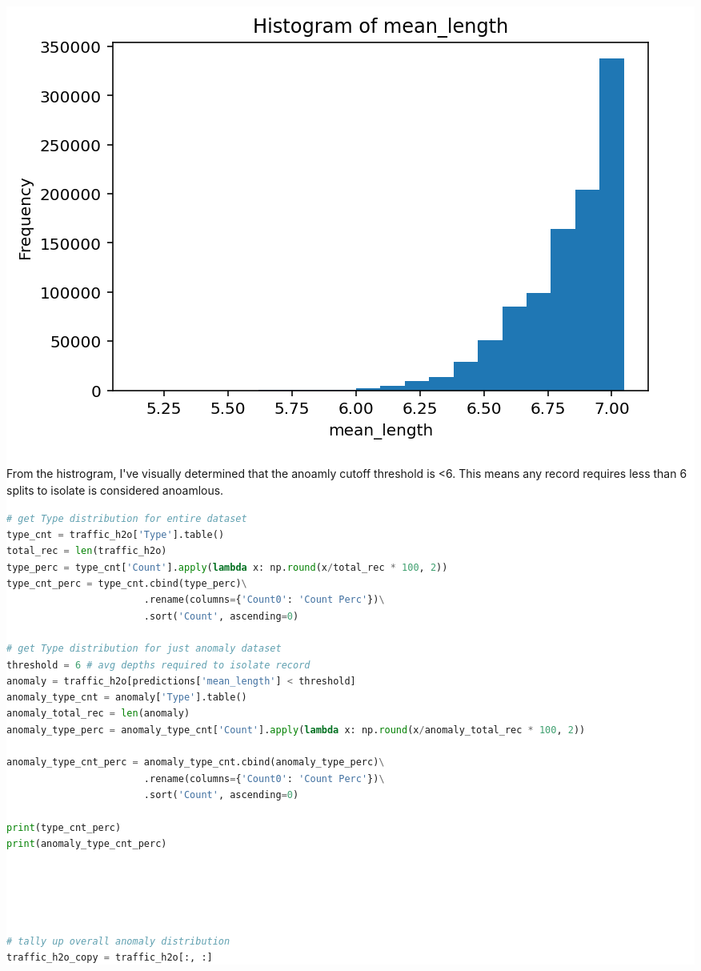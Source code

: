 ![png](output_17_0.png)
    


From the histrogram, I've visually determined that the anoamly cutoff threshold is <6. This means any record requires less than 6 splits to isolate is considered anoamlous.


```python
# get Type distribution for entire dataset
type_cnt = traffic_h2o['Type'].table()
total_rec = len(traffic_h2o)
type_perc = type_cnt['Count'].apply(lambda x: np.round(x/total_rec * 100, 2))
type_cnt_perc = type_cnt.cbind(type_perc)\
                        .rename(columns={'Count0': 'Count Perc'})\
                        .sort('Count', ascending=0)

# get Type distribution for just anomaly dataset
threshold = 6 # avg depths required to isolate record
anomaly = traffic_h2o[predictions['mean_length'] < threshold]
anomaly_type_cnt = anomaly['Type'].table()
anomaly_total_rec = len(anomaly)
anomaly_type_perc = anomaly_type_cnt['Count'].apply(lambda x: np.round(x/anomaly_total_rec * 100, 2))

anomaly_type_cnt_perc = anomaly_type_cnt.cbind(anomaly_type_perc)\
                        .rename(columns={'Count0': 'Count Perc'})\
                        .sort('Count', ascending=0)

print(type_cnt_perc)
print(anomaly_type_cnt_perc)





# tally up overall anomaly distribution
traffic_h2o_copy = traffic_h2o[:, :]
```